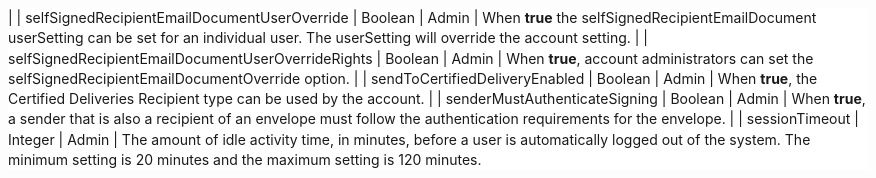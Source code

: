 |   | selfSignedRecipientEmailDocumentUserOverride       | Boolean | Admin                                                       | When **true** the selfSignedRecipientEmailDocument userSetting can be set for an individual user.  The userSetting will override the account setting.                                                                                                                                                                                                                                                                                                                                                                                                                                                                                                                                                                                                                                                                                                                                                                                                                                                                                                                                                                                                                                                                                                        |   | selfSignedRecipientEmailDocumentUserOverrideRights | Boolean | Admin                                                       | When **true**, account administrators can set the selfSignedRecipientEmailDocumentOverride option.                                                                                                                                                                                                                                                                                                                                                                                                                                                                                                                                                                                                                                                                                                                                                                                                                                                                                                                                                                                                                                                                                                                                                           |   | sendToCertifiedDeliveryEnabled                     | Boolean | Admin                                                       | When **true**, the Certified Deliveries Recipient type can be used by the account.                                                                                                                                                                                                                                                                                                                                                                                                                                                                                                                                                                                                                                                                                                                                                                                                                                                                                                                                                                                                                                                                                                                                                                           |   | senderMustAuthenticateSigning                      | Boolean | Admin                                                       | When **true**, a sender that is also a recipient of an envelope must follow the authentication requirements for the envelope.                                                                                                                                                                                                                                                                                                                                                                                                                                                                                                                                                                                                                                                                                                                                                                                                                                                                                                                                                                                                                                                                                                                                |   | sessionTimeout                                     | Integer | Admin                                                       | The amount of idle activity time, in minutes, before a user is automatically logged out of the system. The minimum setting is 20 minutes and the maximum setting is 120 minutes.